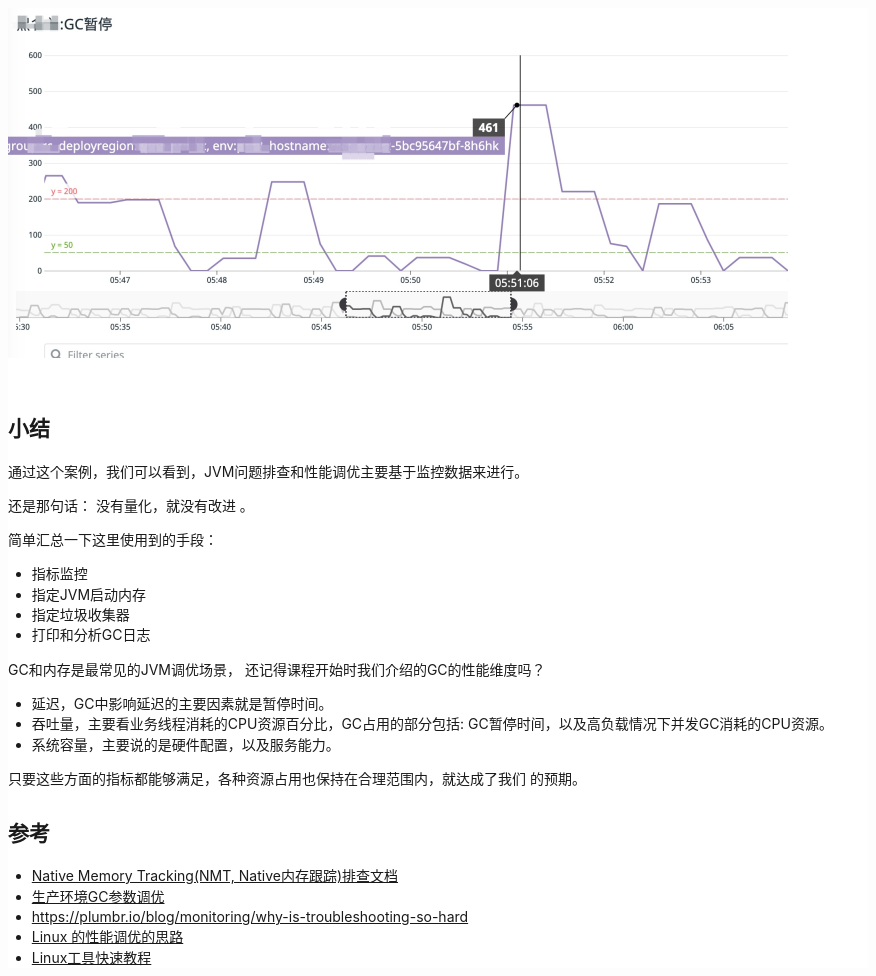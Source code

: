 ![1605846421135](GCProblemTrainingCase.assets/1605846421135.png)



## 小结 

通过这个案例，我们可以看到，JVM问题排查和性能调优主要基于监控数据来进行。

还是那句话： 没有量化，就没有改进 。

简单汇总一下这里使用到的手段：

- 指标监控
- 指定JVM启动内存
- 指定垃圾收集器
- 打印和分析GC日志

GC和内存是最常见的JVM调优场景， 还记得课程开始时我们介绍的GC的性能维度吗？

- 延迟，GC中影响延迟的主要因素就是暂停时间。
- 吞吐量，主要看业务线程消耗的CPU资源百分比，GC占用的部分包括: GC暂停时间，以及高负载情况下并发GC消耗的CPU资源。
- 系统容量，主要说的是硬件配置，以及服务能力。

只要这些方面的指标都能够满足，各种资源占用也保持在合理范围内，就达成了我们
的预期。 



## 参考 

- [Native Memory Tracking(NMT, Native内存跟踪)排查文档](https://docs.oracle.com/javase/8/docs/technotes/guides/troubleshoot/tooldescr007.html)
- [生产环境GC参数调优](https://docs.oracle.com/cd/E40972_01/doc.70/e40973/cnf_jvmgc.htm#autoId1)
- https://plumbr.io/blog/monitoring/why-is-troubleshooting-so-hard
- [Linux 的性能调优的思路](https://mp.weixin.qq.com/s/wjQhl5y1bmPGsOKY4CHuEw)
- [Linux工具快速教程 ](https://linuxtools-rst.readthedocs.io/zh_CN/latest/index.html)
